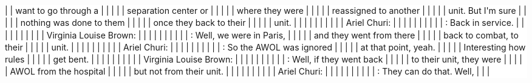 | |     want to go through a     |  |                                   |
| |     separation center or     |  |                                   |
| |     where they were          |  |                                   |
| |     reassigned to another    |  |                                   |
| |     unit. But I\'m sure      |  |                                   |
| |     nothing was done to them |  |                                   |
| |     once they back to their  |  |                                   |
| |     unit.                    |  |                                   |
| |                              |  |                                   |
| | Ariel Churi:                 |  |                                   |
| |                              |  |                                   |
| | :   Back in service.         |  |                                   |
| |                              |  |                                   |
| | Virginia Louise Brown:       |  |                                   |
| |                              |  |                                   |
| | :   Well, we were in Paris,  |  |                                   |
| |     and they went from there |  |                                   |
| |     back to combat, to their |  |                                   |
| |     unit.                    |  |                                   |
| |                              |  |                                   |
| | Ariel Churi:                 |  |                                   |
| |                              |  |                                   |
| | :   So the AWOL was ignored  |  |                                   |
| |     at that point, yeah.     |  |                                   |
| |     Interesting how rules    |  |                                   |
| |     get bent.                |  |                                   |
| |                              |  |                                   |
| | Virginia Louise Brown:       |  |                                   |
| |                              |  |                                   |
| | :   Well, if they went back  |  |                                   |
| |     to their unit, they were |  |                                   |
| |     AWOL from the hospital   |  |                                   |
| |     but not from their unit. |  |                                   |
| |                              |  |                                   |
| | Ariel Churi:                 |  |                                   |
| |                              |  |                                   |
| | :   They can do that. Well,  |  |                                   |